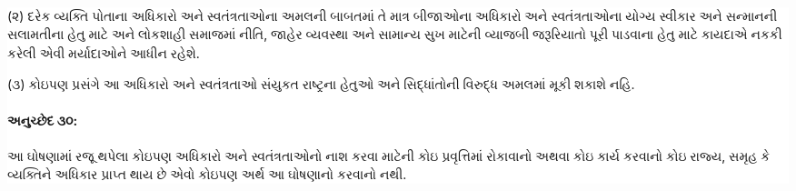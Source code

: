   (૨) દરેક વ્યક્તિ પોતાના અધિકારો અને સ્વતંત્રતાઓના અમલની બાબતમાં તે માત્ર બીજાઓના અધિકારો અને સ્વતંત્રતાઓના યોગ્ય સ્વીકાર અને સન્માનની સલામતીના હેતુ માટે અને લોકશાહી સમાજમાં નીતિ, જાહેર વ્યવસ્થા અને સામાન્ય સુખ માટેની વ્યાજબી જરૂરિયાતો પૂરી પાડવાના હેતુ માટે કાયદાએ નકકી કરેલી એવી મર્યાદાઓને આધીન રહેશે.
 </p>
 <p>
  (૩) કોઇપણ પ્રસંગે આ અધિકારો અને સ્વતંત્રતાઓ સંયુકત રાષ્ટ્રના હેતુઓ અને સિદ્ધાંતોની વિરુદ્ધ અમલમાં મૂકી શકાશે નહિ.
 </p>
 <h4>
  અનુચ્છેદ ૩૦:
 </h4>
 <p>
  આ ઘોષણામાં રજૂ થપેલા કોઇપણ અધિકારો અને સ્વતંત્રતાઓનો નાશ કરવા માટેની કોઇ પ્રવૃત્તિમાં રોકાવાનો અથવા કોઇ કાર્ય કરવાનો કોઇ રાજ્ય, સમૃહ કે વ્યક્તિને અધિકાર પ્રાપ્ત થાય છે એવો કોઇપણ અર્થ આ ઘોષણાનો કરવાનો નથી.
 </p>
</div>
